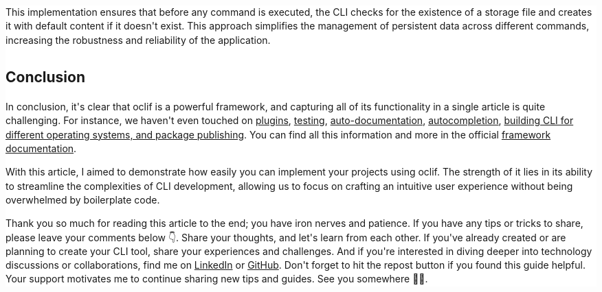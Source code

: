 This implementation ensures that before any command is executed, the CLI checks for the existence of a storage file and creates it with default content if it doesn't exist. This approach simplifies the management of persistent data across different commands, increasing the robustness and reliability of the application.

## Conclusion

In conclusion, it's clear that oclif is a powerful framework, and capturing all of its functionality in a single article is quite challenging. For instance, we haven't even touched on [plugins](https://oclif.io/docs/plugins), [testing](https://oclif.io/docs/testing), [auto-documentation](https://oclif.io/docs/features/#auto-documentation), [autocompletion](https://oclif.io/docs/features/#autocomplete), [building CLI for different operating systems, and package publishing](https://oclif.io/docs/releasing). You can find all this information and more in the official [framework documentation](https://oclif.io/docs/introduction).

With this article, I aimed to demonstrate how easily you can implement your projects using oclif. The strength of it lies in its ability to streamline the complexities of CLI development, allowing us to focus on crafting an intuitive user experience without being overwhelmed by boilerplate code.

Thank you so much for reading this article to the end; you have iron nerves and patience. If you have any tips or tricks to share, please leave your comments below 👇. Share your thoughts, and let's learn from each other. If you've already created or are planning to create your CLI tool, share your experiences and challenges. And if you're interested in diving deeper into technology discussions or collaborations, find me on [LinkedIn](https://www.linkedin.com/in/azamat-mambetov/) or [GitHub](https://github.com/MrMurdock11). Don't forget to hit the repost button if you found this guide helpful. Your support motivates me to continue sharing new tips and guides. See you somewhere 🚀✨.
